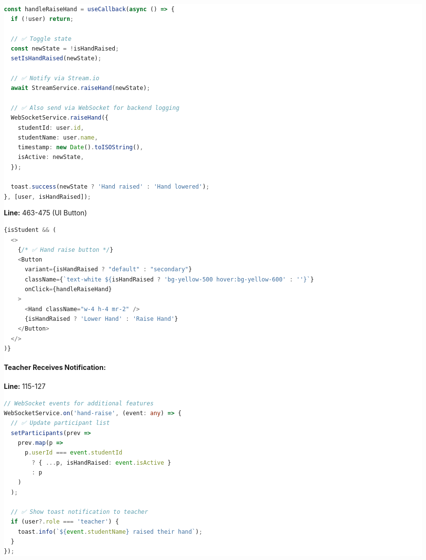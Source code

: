 ```typescript
const handleRaiseHand = useCallback(async () => {
  if (!user) return;
  
  // ✅ Toggle state
  const newState = !isHandRaised;
  setIsHandRaised(newState);
  
  // ✅ Notify via Stream.io
  await StreamService.raiseHand(newState);
  
  // ✅ Also send via WebSocket for backend logging
  WebSocketService.raiseHand({
    studentId: user.id,
    studentName: user.name,
    timestamp: new Date().toISOString(),
    isActive: newState,
  });
  
  toast.success(newState ? 'Hand raised' : 'Hand lowered');
}, [user, isHandRaised]);
```

**Line:** 463-475 (UI Button)

```typescript
{isStudent && (
  <>
    {/* ✅ Hand raise button */}
    <Button
      variant={isHandRaised ? "default" : "secondary"}
      className={`text-white ${isHandRaised ? 'bg-yellow-500 hover:bg-yellow-600' : ''}`}
      onClick={handleRaiseHand}
    >
      <Hand className="w-4 h-4 mr-2" />
      {isHandRaised ? 'Lower Hand' : 'Raise Hand'}
    </Button>
  </>
)}
```

#### **Teacher Receives Notification:**
**Line:** 115-127

```typescript
// WebSocket events for additional features
WebSocketService.on('hand-raise', (event: any) => {
  // ✅ Update participant list
  setParticipants(prev =>
    prev.map(p =>
      p.userId === event.studentId
        ? { ...p, isHandRaised: event.isActive }
        : p
    )
  );
  
  // ✅ Show toast notification to teacher
  if (user?.role === 'teacher') {
    toast.info(`${event.studentName} raised their hand`);
  }
});
```
